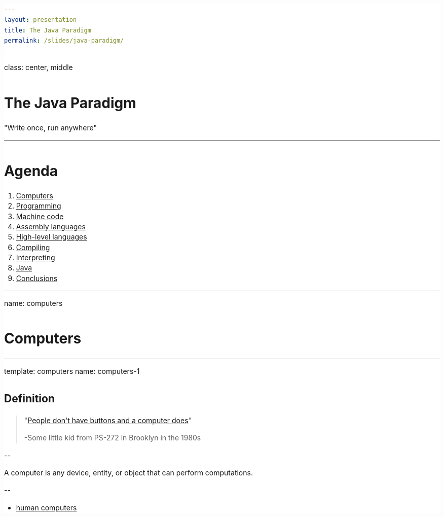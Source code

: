 ```yaml
---
layout: presentation
title: The Java Paradigm
permalink: /slides/java-paradigm/
---
```


class: center, middle

# The Java Paradigm

"Write once, run anywhere"

---

# Agenda

1. [Computers](#computers)
2. [Programming](#programming)
3. [Machine code](#machine-code)
4. [Assembly languages](#assembly)
5. [High-level languages](#high-level-languages)
6. [Compiling](#compiling)
7. [Interpreting](#interpreting)
8. [Java](#java)
9. [Conclusions](#conclusions)

---

name: computers

# Computers

---

template: computers
name: computers-1

## Definition

> "[People don't have buttons and a computer does](http://www.youtube.com/watch?v=kccWna71sqk)"
>
> -Some little kid from PS-272 in Brooklyn in the 1980s

--

A computer is any device, entity, or object that can perform computations.

--

- [human computers](https://en.wikipedia.org/wiki/Computer_%28job_description%29)
